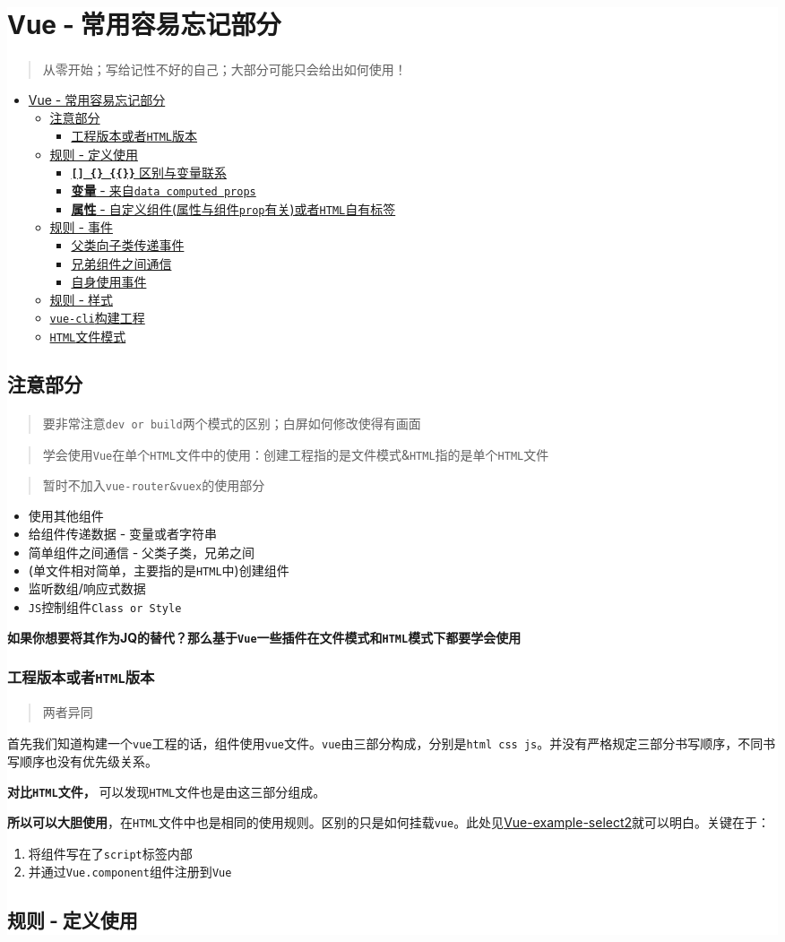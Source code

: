 # Vue - 常用容易忘记部分
> 从零开始；写给记性不好的自己；大部分可能只会给出如何使用！



- [Vue - 常用容易忘记部分](#vue---常用容易忘记部分)
  - [注意部分](#注意部分)
    - [工程版本或者`HTML`版本](#工程版本或者html版本)
  - [规则 - 定义使用](#规则---定义使用)
    - [**`[] {} {{}}`** 区别与变量联系](#---区别与变量联系)
    - [**变量** - 来自`data computed props`](#变量---来自data-computed-props)
    - [**属性** - 自定义组件(属性与组件`prop`有关)或者`HTML`自有标签](#属性---自定义组件属性与组件prop有关或者html自有标签)
  - [规则 - 事件](#规则---事件)
    - [父类向子类传递事件](#父类向子类传递事件)
    - [兄弟组件之间通信](#兄弟组件之间通信)
    - [自身使用事件](#自身使用事件)
  - [规则 - 样式](#规则---样式)
  - [`vue-cli`构建工程](#vue-cli构建工程)
  - [`HTML`文件模式](#html文件模式)



## 注意部分

> 要非常注意`dev or build`两个模式的区别；白屏如何修改使得有画面

> 学会使用`Vue`在单个`HTML`文件中的使用：创建工程指的是文件模式&`HTML`指的是单个`HTML`文件

> 暂时不加入`vue-router&vuex`的使用部分

* 使用其他组件
* 给组件传递数据 - 变量或者字符串
* 简单组件之间通信 - 父类子类，兄弟之间
* (单文件相对简单，主要指的是`HTML`中)创建组件
* 监听数组/响应式数据
* `JS`控制组件`Class or Style`

**如果你想要将其作为JQ的替代？那么基于`Vue`一些插件在文件模式和`HTML`模式下都要学会使用**

### 工程版本或者`HTML`版本

> 两者异同

首先我们知道构建一个`vue`工程的话，组件使用`vue`文件。`vue`由三部分构成，分别是`html css js`。并没有严格规定三部分书写顺序，不同书写顺序也没有优先级关系。

**对比`HTML`文件，** 可以发现`HTML`文件也是由这三部分组成。

**所以可以大胆使用**，在`HTML`文件中也是相同的使用规则。区别的只是如何挂载`vue`。此处见[Vue-example-select2](https://github.com/vuejs/vue/blob/dev/examples/grid/index.html)就可以明白。关键在于：

1. 将组件写在了`script`标签内部
2. 并通过`Vue.component`组件注册到`Vue`

## 规则 - 定义使用
